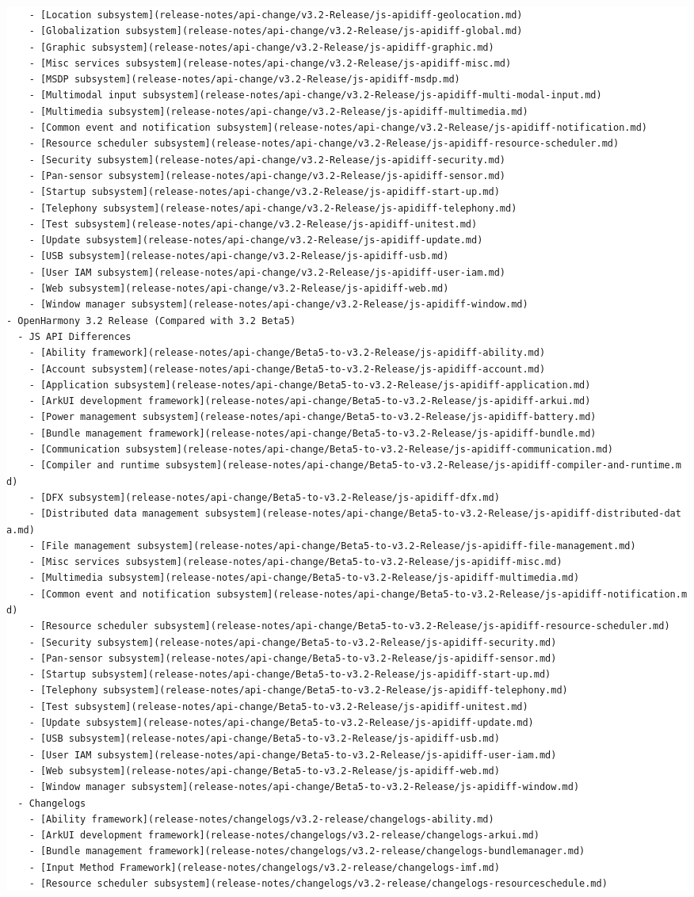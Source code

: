         - [Location subsystem](release-notes/api-change/v3.2-Release/js-apidiff-geolocation.md)
        - [Globalization subsystem](release-notes/api-change/v3.2-Release/js-apidiff-global.md)
        - [Graphic subsystem](release-notes/api-change/v3.2-Release/js-apidiff-graphic.md)
        - [Misc services subsystem](release-notes/api-change/v3.2-Release/js-apidiff-misc.md)
        - [MSDP subsystem](release-notes/api-change/v3.2-Release/js-apidiff-msdp.md)
        - [Multimodal input subsystem](release-notes/api-change/v3.2-Release/js-apidiff-multi-modal-input.md)
        - [Multimedia subsystem](release-notes/api-change/v3.2-Release/js-apidiff-multimedia.md)
        - [Common event and notification subsystem](release-notes/api-change/v3.2-Release/js-apidiff-notification.md)
        - [Resource scheduler subsystem](release-notes/api-change/v3.2-Release/js-apidiff-resource-scheduler.md)
        - [Security subsystem](release-notes/api-change/v3.2-Release/js-apidiff-security.md)
        - [Pan-sensor subsystem](release-notes/api-change/v3.2-Release/js-apidiff-sensor.md)
        - [Startup subsystem](release-notes/api-change/v3.2-Release/js-apidiff-start-up.md)
        - [Telephony subsystem](release-notes/api-change/v3.2-Release/js-apidiff-telephony.md)
        - [Test subsystem](release-notes/api-change/v3.2-Release/js-apidiff-unitest.md)
        - [Update subsystem](release-notes/api-change/v3.2-Release/js-apidiff-update.md)
        - [USB subsystem](release-notes/api-change/v3.2-Release/js-apidiff-usb.md)
        - [User IAM subsystem](release-notes/api-change/v3.2-Release/js-apidiff-user-iam.md)
        - [Web subsystem](release-notes/api-change/v3.2-Release/js-apidiff-web.md)
        - [Window manager subsystem](release-notes/api-change/v3.2-Release/js-apidiff-window.md)
    - OpenHarmony 3.2 Release (Compared with 3.2 Beta5)
      - JS API Differences
        - [Ability framework](release-notes/api-change/Beta5-to-v3.2-Release/js-apidiff-ability.md)
        - [Account subsystem](release-notes/api-change/Beta5-to-v3.2-Release/js-apidiff-account.md)
        - [Application subsystem](release-notes/api-change/Beta5-to-v3.2-Release/js-apidiff-application.md)
        - [ArkUI development framework](release-notes/api-change/Beta5-to-v3.2-Release/js-apidiff-arkui.md)
        - [Power management subsystem](release-notes/api-change/Beta5-to-v3.2-Release/js-apidiff-battery.md)
        - [Bundle management framework](release-notes/api-change/Beta5-to-v3.2-Release/js-apidiff-bundle.md)
        - [Communication subsystem](release-notes/api-change/Beta5-to-v3.2-Release/js-apidiff-communication.md)
        - [Compiler and runtime subsystem](release-notes/api-change/Beta5-to-v3.2-Release/js-apidiff-compiler-and-runtime.md)
        - [DFX subsystem](release-notes/api-change/Beta5-to-v3.2-Release/js-apidiff-dfx.md)
        - [Distributed data management subsystem](release-notes/api-change/Beta5-to-v3.2-Release/js-apidiff-distributed-data.md)
        - [File management subsystem](release-notes/api-change/Beta5-to-v3.2-Release/js-apidiff-file-management.md)
        - [Misc services subsystem](release-notes/api-change/Beta5-to-v3.2-Release/js-apidiff-misc.md)
        - [Multimedia subsystem](release-notes/api-change/Beta5-to-v3.2-Release/js-apidiff-multimedia.md)
        - [Common event and notification subsystem](release-notes/api-change/Beta5-to-v3.2-Release/js-apidiff-notification.md)
        - [Resource scheduler subsystem](release-notes/api-change/Beta5-to-v3.2-Release/js-apidiff-resource-scheduler.md)
        - [Security subsystem](release-notes/api-change/Beta5-to-v3.2-Release/js-apidiff-security.md)
        - [Pan-sensor subsystem](release-notes/api-change/Beta5-to-v3.2-Release/js-apidiff-sensor.md)
        - [Startup subsystem](release-notes/api-change/Beta5-to-v3.2-Release/js-apidiff-start-up.md)
        - [Telephony subsystem](release-notes/api-change/Beta5-to-v3.2-Release/js-apidiff-telephony.md)
        - [Test subsystem](release-notes/api-change/Beta5-to-v3.2-Release/js-apidiff-unitest.md)
        - [Update subsystem](release-notes/api-change/Beta5-to-v3.2-Release/js-apidiff-update.md)
        - [USB subsystem](release-notes/api-change/Beta5-to-v3.2-Release/js-apidiff-usb.md)
        - [User IAM subsystem](release-notes/api-change/Beta5-to-v3.2-Release/js-apidiff-user-iam.md)
        - [Web subsystem](release-notes/api-change/Beta5-to-v3.2-Release/js-apidiff-web.md)
        - [Window manager subsystem](release-notes/api-change/Beta5-to-v3.2-Release/js-apidiff-window.md)
      - Changelogs
        - [Ability framework](release-notes/changelogs/v3.2-release/changelogs-ability.md)
        - [ArkUI development framework](release-notes/changelogs/v3.2-release/changelogs-arkui.md)
        - [Bundle management framework](release-notes/changelogs/v3.2-release/changelogs-bundlemanager.md)
        - [Input Method Framework](release-notes/changelogs/v3.2-release/changelogs-imf.md)
        - [Resource scheduler subsystem](release-notes/changelogs/v3.2-release/changelogs-resourceschedule.md)